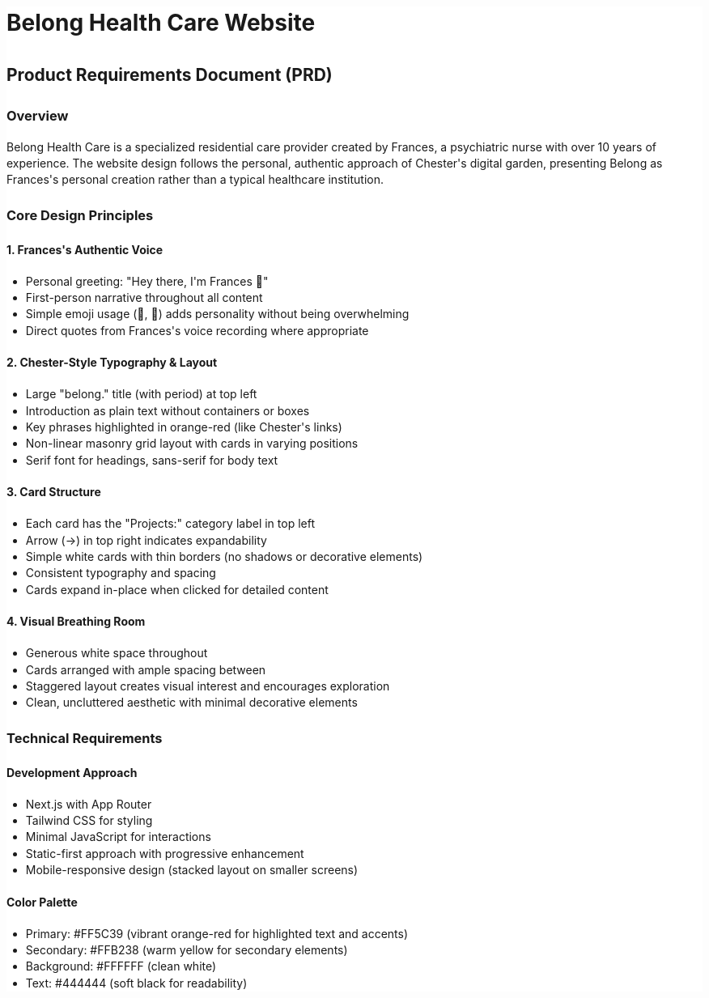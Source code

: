 # Belong Health Care Website
## Product Requirements Document (PRD)

### Overview
Belong Health Care is a specialized residential care provider created by Frances, a psychiatric nurse with over 10 years of experience. The website design follows the personal, authentic approach of Chester's digital garden, presenting Belong as Frances's personal creation rather than a typical healthcare institution.

### Core Design Principles

#### 1. Frances's Authentic Voice
- Personal greeting: "Hey there, I'm Frances 👋"
- First-person narrative throughout all content
- Simple emoji usage (👋, 🏡) adds personality without being overwhelming
- Direct quotes from Frances's voice recording where appropriate

#### 2. Chester-Style Typography & Layout
- Large "belong." title (with period) at top left
- Introduction as plain text without containers or boxes
- Key phrases highlighted in orange-red (like Chester's links)
- Non-linear masonry grid layout with cards in varying positions
- Serif font for headings, sans-serif for body text

#### 3. Card Structure
- Each card has the "Projects:" category label in top left
- Arrow (→) in top right indicates expandability
- Simple white cards with thin borders (no shadows or decorative elements)
- Consistent typography and spacing
- Cards expand in-place when clicked for detailed content

#### 4. Visual Breathing Room
- Generous white space throughout
- Cards arranged with ample spacing between
- Staggered layout creates visual interest and encourages exploration
- Clean, uncluttered aesthetic with minimal decorative elements

### Technical Requirements

#### Development Approach
- Next.js with App Router
- Tailwind CSS for styling
- Minimal JavaScript for interactions
- Static-first approach with progressive enhancement
- Mobile-responsive design (stacked layout on smaller screens)

#### Color Palette
- Primary: #FF5C39 (vibrant orange-red for highlighted text and accents)
- Secondary: #FFB238 (warm yellow for secondary elements)
- Background: #FFFFFF (clean white)
- Text: #444444 (soft black for readability)
